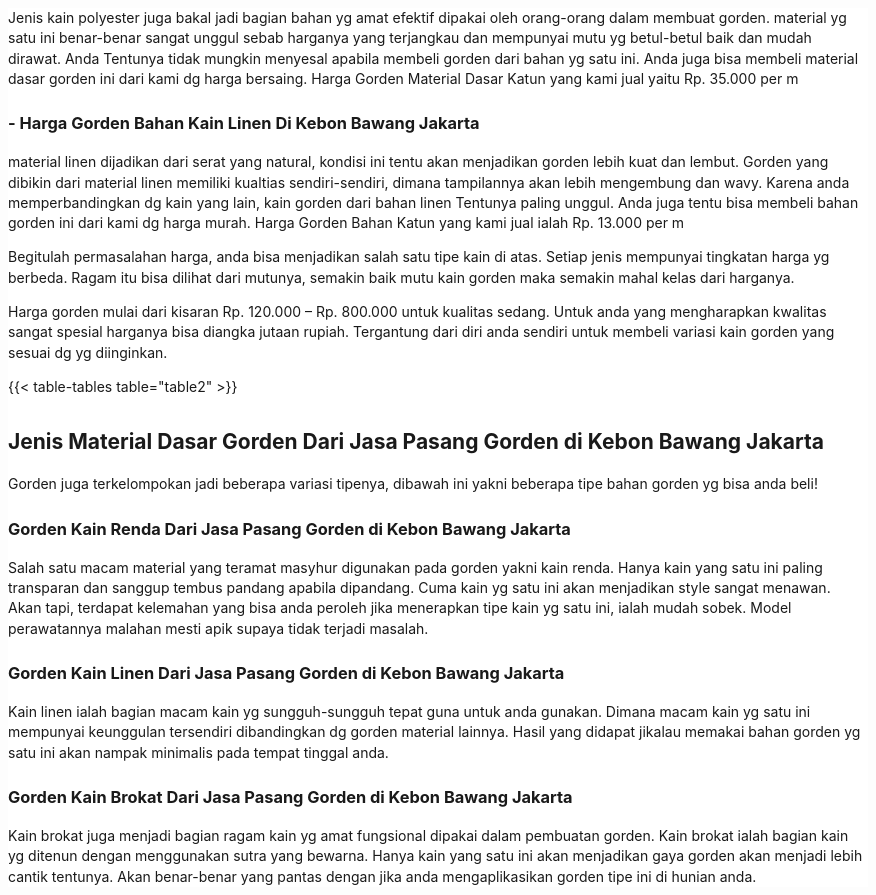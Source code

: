 Jenis kain polyester juga bakal jadi bagian bahan yg amat efektif dipakai oleh orang-orang dalam membuat gorden. material yg satu ini benar-benar sangat unggul sebab harganya yang terjangkau dan mempunyai mutu yg betul-betul baik dan mudah dirawat. Anda Tentunya tidak mungkin menyesal apabila membeli gorden dari bahan yg satu ini. Anda juga bisa membeli material dasar gorden ini dari kami dg harga bersaing. Harga Gorden Material Dasar Katun yang kami jual yaitu Rp. 35.000 per m

### \- Harga Gorden Bahan Kain Linen Di Kebon Bawang Jakarta

material linen dijadikan dari serat yang natural, kondisi ini tentu akan menjadikan gorden lebih kuat dan lembut. Gorden yang dibikin dari material linen memiliki kualtias sendiri-sendiri, dimana tampilannya akan lebih mengembung dan wavy. Karena anda memperbandingkan dg kain yang lain, kain gorden dari bahan linen Tentunya paling unggul. Anda juga tentu bisa membeli bahan gorden ini dari kami dg harga murah. Harga Gorden Bahan Katun yang kami jual ialah Rp. 13.000 per m

Begitulah permasalahan harga, anda bisa menjadikan salah satu tipe kain di atas. Setiap jenis mempunyai tingkatan harga yg berbeda. Ragam itu bisa dilihat dari mutunya, semakin baik mutu kain gorden maka semakin mahal kelas dari harganya.

Harga gorden mulai dari kisaran Rp. 120.000 – Rp. 800.000 untuk kualitas sedang. Untuk anda yang mengharapkan kwalitas sangat spesial harganya bisa diangka jutaan rupiah. Tergantung dari diri anda sendiri untuk membeli variasi kain gorden yang sesuai dg yg diinginkan.

{{< table-tables table="table2" >}}

## Jenis Material Dasar Gorden Dari Jasa Pasang Gorden di Kebon Bawang Jakarta

Gorden juga terkelompokan jadi beberapa variasi tipenya, dibawah ini yakni beberapa tipe bahan gorden yg bisa anda beli!

### Gorden Kain Renda Dari Jasa Pasang Gorden di Kebon Bawang Jakarta

Salah satu macam material yang teramat masyhur digunakan pada gorden yakni kain renda. Hanya kain yang satu ini paling transparan dan sanggup tembus pandang apabila dipandang. Cuma kain yg satu ini akan menjadikan style sangat menawan. Akan tapi, terdapat kelemahan yang bisa anda peroleh jika menerapkan tipe kain yg satu ini, ialah mudah sobek. Model perawatannya malahan mesti apik supaya tidak terjadi masalah.

### Gorden Kain Linen Dari Jasa Pasang Gorden di Kebon Bawang Jakarta

Kain linen ialah bagian macam kain yg sungguh-sungguh tepat guna untuk anda gunakan. Dimana macam kain yg satu ini mempunyai keunggulan tersendiri dibandingkan dg gorden material lainnya. Hasil yang didapat jikalau memakai bahan gorden yg satu ini akan nampak minimalis pada tempat tinggal anda.

### Gorden Kain Brokat Dari Jasa Pasang Gorden di Kebon Bawang Jakarta

Kain brokat juga menjadi bagian ragam kain yg amat fungsional dipakai dalam pembuatan gorden. Kain brokat ialah bagian kain yg ditenun dengan menggunakan sutra yang bewarna. Hanya kain yang satu ini akan menjadikan gaya gorden akan menjadi lebih cantik tentunya. Akan benar-benar yang pantas dengan jika anda mengaplikasikan gorden tipe ini di hunian anda.
